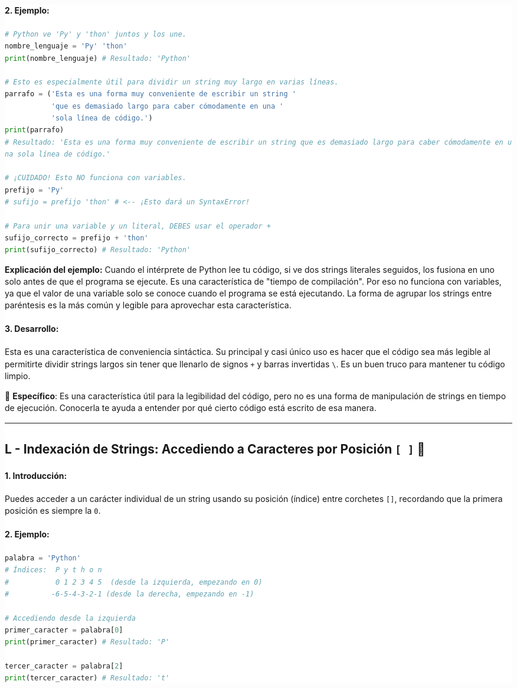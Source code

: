#### 2. **Ejemplo:**

```python
# Python ve 'Py' y 'thon' juntos y los une.
nombre_lenguaje = 'Py' 'thon'
print(nombre_lenguaje) # Resultado: 'Python'

# Esto es especialmente útil para dividir un string muy largo en varias líneas.
parrafo = ('Esta es una forma muy conveniente de escribir un string '
           'que es demasiado largo para caber cómodamente en una '
           'sola línea de código.')
print(parrafo)
# Resultado: 'Esta es una forma muy conveniente de escribir un string que es demasiado largo para caber cómodamente en una sola línea de código.'

# ¡CUIDADO! Esto NO funciona con variables.
prefijo = 'Py'
# sufijo = prefijo 'thon' # <-- ¡Esto dará un SyntaxError!

# Para unir una variable y un literal, DEBES usar el operador +
sufijo_correcto = prefijo + 'thon'
print(sufijo_correcto) # Resultado: 'Python'
```

**Explicación del ejemplo:**
Cuando el intérprete de Python lee tu código, si ve dos strings literales seguidos, los fusiona en uno solo antes de que el programa se ejecute. Es una característica de "tiempo de compilación". Por eso no funciona con variables, ya que el valor de una variable solo se conoce cuando el programa se está ejecutando. La forma de agrupar los strings entre paréntesis es la más común y legible para aprovechar esta característica.

#### 3. **Desarrollo**:

Esta es una característica de conveniencia sintáctica. Su principal y casi único uso es hacer que el código sea más legible al permitirte dividir strings largos sin tener que llenarlo de signos `+` y barras invertidas `\`. Es un buen truco para mantener tu código limpio.

🔵 **Específico**: Es una característica útil para la legibilidad del código, pero no es una forma de manipulación de strings en tiempo de ejecución. Conocerla te ayuda a entender por qué cierto código está escrito de esa manera.

---

## L - Indexación de Strings: Accediendo a Caracteres por Posición `[ ]` 🔴

#### 1. **Introducción:**

Puedes acceder a un carácter individual de un string usando su posición (índice) entre corchetes `[]`, recordando que la primera posición es siempre la `0`.

#### 2. **Ejemplo:**

```python
palabra = 'Python'
# Índices:  P y t h o n
#           0 1 2 3 4 5  (desde la izquierda, empezando en 0)
#          -6-5-4-3-2-1 (desde la derecha, empezando en -1)

# Accediendo desde la izquierda
primer_caracter = palabra[0]
print(primer_caracter) # Resultado: 'P'

tercer_caracter = palabra[2]
print(tercer_caracter) # Resultado: 't'

```
